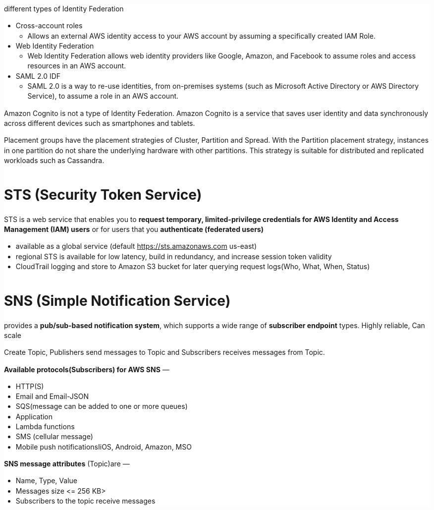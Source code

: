 different types of Identity Federation

- Cross-account roles
    - Allows an external AWS identity access to your AWS account by assuming a specifically created IAM Role.
- Web Identity Federation
    - Web Identity Federation allows web identity providers like Google, Amazon, and Facebook to assume roles and access resources in an AWS account.
- SAML 2.0 IDF
    - SAML 2.0 is a way to re-use identities, from on-premises systems (such as Microsoft Active Directory or AWS Directory Service), to assume a role in an AWS account.

Amazon Cognito is not a type of Identity Federation. Amazon Cognito is a service that saves user identity and data synchronously across different devices such as smartphones and tablets.


Placement groups have the placement strategies of Cluster, Partition and Spread. With the Partition placement strategy, instances in one partition do not share the underlying hardware with other partitions. This strategy is suitable for distributed and replicated workloads such as Cassandra.



# STS (Security Token Service)

STS is a web service that enables you to __request temporary, limited-privilege credentials for AWS Identity and Access Management (IAM) users__ or for users that you __authenticate (federated users)__

-  available as a global service (default https://sts.amazonaws.com us-east)
- regional STS is available for low latency, build in redundancy, and increase session token validity
- CloudTrail logging and store to Amazon S3 bucket for later querying request logs(Who, What, When, Status)



# SNS (Simple Notification Service)

provides a __pub/sub-based notification system__, which supports a wide range of __subscriber endpoint__ types. Highly reliable, Can scale

Create Topic, Publishers send messages to Topic and Subscribers receives messages from Topic.

__Available protocols(Subscribers) for AWS SNS__ —
- HTTP(S)
- Email and Email-JSON
- SQS(message can be added to one or more queues)
- Application
- Lambda functions
- SMS (cellular message)
- Mobile push notificationsIiOS, Android, Amazon, MSO

__SNS message attributes__ (Topic)are —
- Name, Type, Value
- Messages size <= 256 KB>
- Subscribers to the topic receive messages
